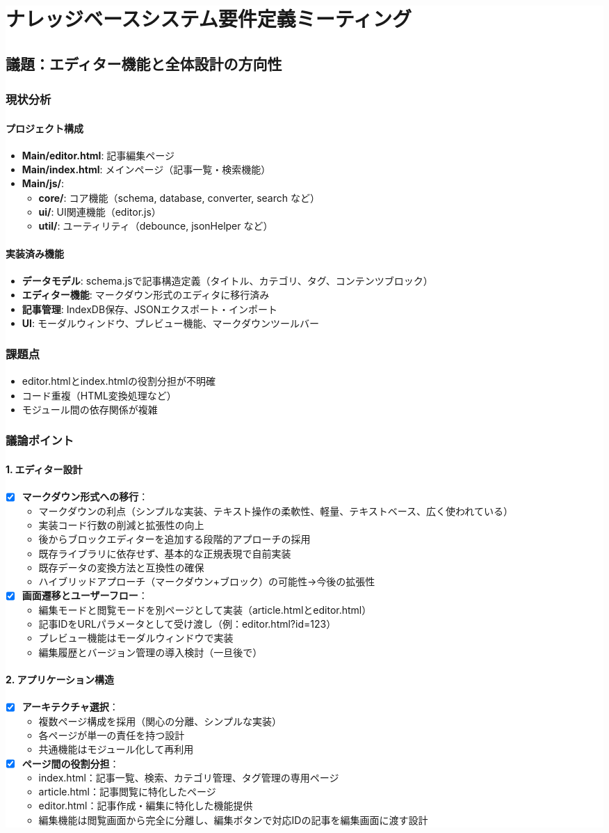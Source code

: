 # ナレッジベースシステム要件定義ミーティング

## 議題：エディター機能と全体設計の方向性

### 現状分析

#### プロジェクト構成
- **Main/editor.html**: 記事編集ページ
- **Main/index.html**: メインページ（記事一覧・検索機能）
- **Main/js/**:
  - **core/**: コア機能（schema, database, converter, search など）
  - **ui/**: UI関連機能（editor.js）
  - **util/**: ユーティリティ（debounce, jsonHelper など）

#### 実装済み機能
- **データモデル**: schema.jsで記事構造定義（タイトル、カテゴリ、タグ、コンテンツブロック）
- **エディター機能**: マークダウン形式のエディタに移行済み
- **記事管理**: IndexDB保存、JSONエクスポート・インポート
- **UI**: モーダルウィンドウ、プレビュー機能、マークダウンツールバー

### 課題点
- editor.htmlとindex.htmlの役割分担が不明確
- コード重複（HTML変換処理など）
- モジュール間の依存関係が複雑

### 議論ポイント

#### 1. エディター設計
- [x] **マークダウン形式への移行**：
  - マークダウンの利点（シンプルな実装、テキスト操作の柔軟性、軽量、テキストベース、広く使われている）
  - 実装コード行数の削減と拡張性の向上
  - 後からブロックエディターを追加する段階的アプローチの採用
  - 既存ライブラリに依存せず、基本的な正規表現で自前実装
  - 既存データの変換方法と互換性の確保
  - ハイブリッドアプローチ（マークダウン+ブロック）の可能性→今後の拡張性
- [x] **画面遷移とユーザーフロー**：
  - 編集モードと閲覧モードを別ページとして実装（article.htmlとeditor.html）
  - 記事IDをURLパラメータとして受け渡し（例：editor.html?id=123）
  - プレビュー機能はモーダルウィンドウで実装
  - 編集履歴とバージョン管理の導入検討（一旦後で）

#### 2. アプリケーション構造
- [x] **アーキテクチャ選択**：
  - 複数ページ構成を採用（関心の分離、シンプルな実装）
  - 各ページが単一の責任を持つ設計
  - 共通機能はモジュール化して再利用
- [x] **ページ間の役割分担**：
  - index.html：記事一覧、検索、カテゴリ管理、タグ管理の専用ページ
  - article.html：記事閲覧に特化したページ
  - editor.html：記事作成・編集に特化した機能提供
  - 編集機能は閲覧画面から完全に分離し、編集ボタンで対応IDの記事を編集画面に渡す設計
